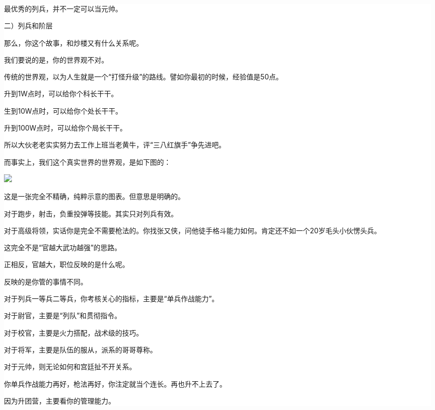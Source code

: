  

最优秀的列兵，并不一定可以当元帅。

 

 

二）列兵和阶层

 

那么，你这个故事，和炒楼又有什么关系呢。

我们要说的是，你的世界观不对。

 

 

传统的世界观，以为人生就是一个“打怪升级”的路线。譬如你最初的时候，经验值是50点。

升到1W点时，可以给你个科长干干。

生到10W点时，可以给你个处长干干。

升到100W点时，可以给你个局长干干。

所以大伙老老实实努力去工作上班当老黄牛，评“三八红旗手”争先进吧。

 

而事实上，我们这个真实世界的世界观，是如下图的：

 

<img data-s="300,640" data-type="png" src="http://mmbiz.qpic.cn/mmbiz/Ok4hZ0tV6r40amIz7zE0omOvnb1y7znDscmudXtHKLRRYWomIs9ib21UgQZvKichpfwgKQMgiaF9cZecsv71cZwEQ/0?wx_fmt=png" data-ratio="0.36330935251798563" data-w=""/>

 

这是一张完全不精确，纯粹示意的图表。但意思是明确的。

 

对于跑步，射击，负重投弹等技能。其实只对列兵有效。

对于高级将领，实话你是完全不需要枪法的。你找张又侠，问他徒手格斗能力如何。肯定还不如一个20岁毛头小伙愣头兵。

这完全不是“官越大武功越强”的思路。

 

正相反，官越大，职位反映的是什么呢。

反映的是你管的事情不同。

对于列兵一等兵二等兵，你考核关心的指标，主要是“单兵作战能力”。

对于尉官，主要是“列队”和贯彻指令。

对于校官，主要是火力搭配，战术级的技巧。

对于将军，主要是队伍的服从，派系的哥哥尊称。

对于元帅，则无论如何和宫廷扯不开关系。

 

你单兵作战能力再好，枪法再好，你注定就当个连长。再也升不上去了。

因为升团营，主要看你的管理能力。
